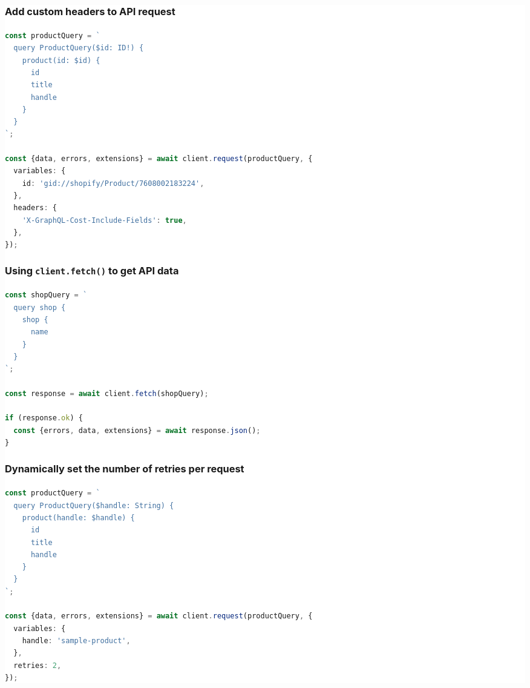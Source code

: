 ### Add custom headers to API request

```typescript
const productQuery = `
  query ProductQuery($id: ID!) {
    product(id: $id) {
      id
      title
      handle
    }
  }
`;

const {data, errors, extensions} = await client.request(productQuery, {
  variables: {
    id: 'gid://shopify/Product/7608002183224',
  },
  headers: {
    'X-GraphQL-Cost-Include-Fields': true,
  },
});
```

### Using `client.fetch()` to get API data

```typescript
const shopQuery = `
  query shop {
    shop {
      name
    }
  }
`;

const response = await client.fetch(shopQuery);

if (response.ok) {
  const {errors, data, extensions} = await response.json();
}
```

### Dynamically set the number of retries per request

```typescript
const productQuery = `
  query ProductQuery($handle: String) {
    product(handle: $handle) {
      id
      title
      handle
    }
  }
`;

const {data, errors, extensions} = await client.request(productQuery, {
  variables: {
    handle: 'sample-product',
  },
  retries: 2,
});
```

